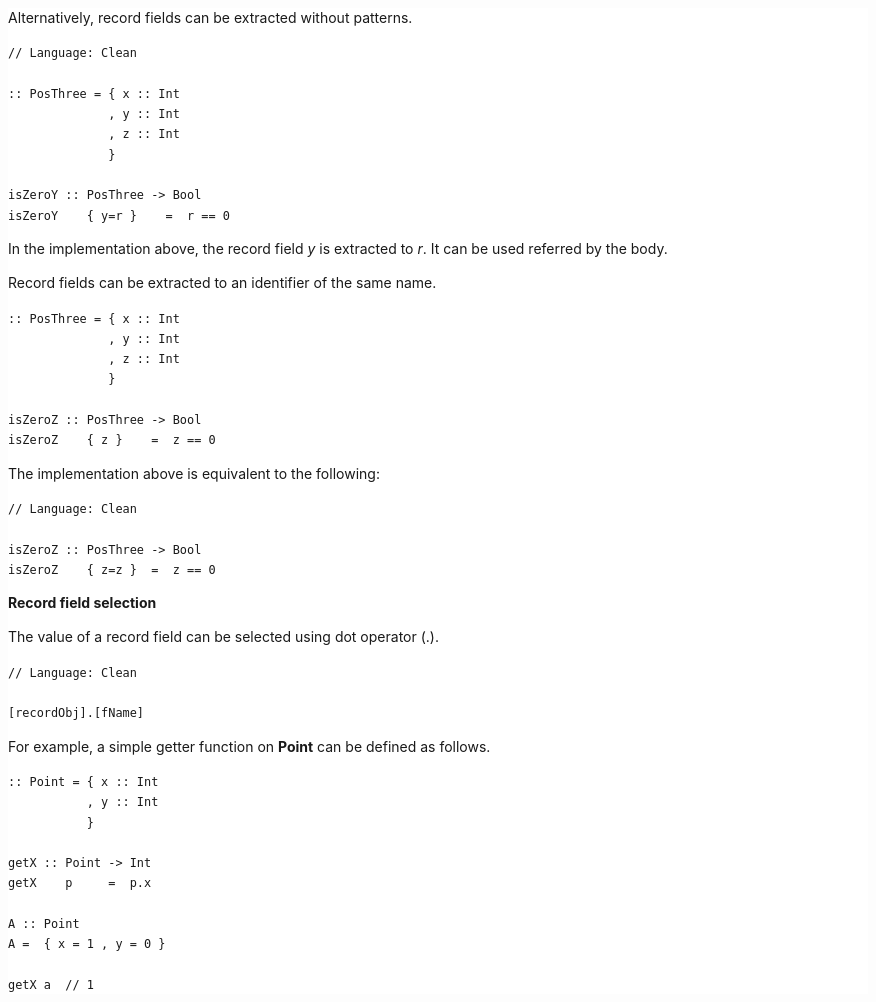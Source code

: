 Alternatively, record fields can be extracted without patterns.

```
// Language: Clean

:: PosThree = { x :: Int
              , y :: Int
              , z :: Int
              }

isZeroY :: PosThree -> Bool
isZeroY    { y=r }    =  r == 0
```

In the implementation above, the record field $y$ is extracted to $r$.
It can be used referred by the body.

Record fields can be extracted to an identifier of the same name.

```
:: PosThree = { x :: Int
              , y :: Int
              , z :: Int
              }

isZeroZ :: PosThree -> Bool
isZeroZ    { z }    =  z == 0
```

The implementation above is equivalent to the following:

```
// Language: Clean

isZeroZ :: PosThree -> Bool
isZeroZ    { z=z }  =  z == 0
```


**Record field selection**

The value of a record field can be selected using dot operator ($.$).

```
// Language: Clean

[recordObj].[fName]
```

For example, a simple getter function on $\textbf{Point}$ can be defined as follows.

```
:: Point = { x :: Int
           , y :: Int
           }

getX :: Point -> Int
getX    p     =  p.x

A :: Point
A =  { x = 1 , y = 0 }

getX a  // 1
```
